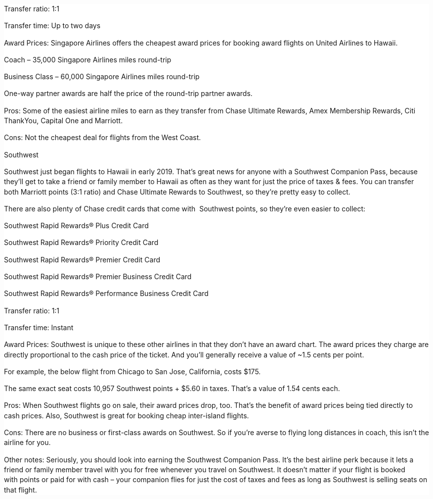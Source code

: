 Transfer ratio: 1:1

Transfer time: Up to two days

Award Prices: Singapore Airlines offers the cheapest award prices for booking award flights on United Airlines to Hawaii.

Coach – 35,000 Singapore Airlines miles round-trip

Business Class – 60,000 Singapore Airlines miles round-trip

One-way partner awards are half the price of the round-trip partner awards.

Pros: Some of the easiest airline miles to earn as they transfer from Chase Ultimate Rewards, Amex Membership Rewards, Citi ThankYou, Capital One and Marriott.

Cons: Not the cheapest deal for flights from the West Coast.

Southwest

Southwest just began flights to Hawaii in early 2019. That’s great news for anyone with a Southwest Companion Pass, because they’ll get to take a friend or family member to Hawaii as often as they want for just the price of taxes & fees. You can transfer both Marriott points (3:1 ratio) and Chase Ultimate Rewards to Southwest, so they’re pretty easy to collect.

There are also plenty of Chase credit cards that come with  Southwest points, so they’re even easier to collect:

Southwest Rapid Rewards® Plus Credit Card

Southwest Rapid Rewards® Priority Credit Card

Southwest Rapid Rewards® Premier Credit Card 

Southwest Rapid Rewards® Premier Business Credit Card

Southwest Rapid Rewards® Performance Business Credit Card

Transfer ratio: 1:1

Transfer time: Instant

Award Prices: Southwest is unique to these other airlines in that they don’t have an award chart. The award prices they charge are directly proportional to the cash price of the ticket. And you’ll generally receive a value of ~1.5 cents per point.

For example, the below flight from Chicago to San Jose, California, costs $175.

The same exact seat costs 10,957 Southwest points + $5.60 in taxes. That’s a value of 1.54 cents each.

Pros: When Southwest flights go on sale, their award prices drop, too. That’s the benefit of award prices being tied directly to cash prices. Also, Southwest is great for booking cheap inter-island flights.

Cons: There are no business or first-class awards on Southwest. So if you’re averse to flying long distances in coach, this isn’t the airline for you.

Other notes: Seriously, you should look into earning the Southwest Companion Pass. It’s the best airline perk because it lets a friend or family member travel with you for free whenever you travel on Southwest. It doesn’t matter if your flight is booked with points or paid for with cash – your companion flies for just the cost of taxes and fees as long as Southwest is selling seats on that flight.
